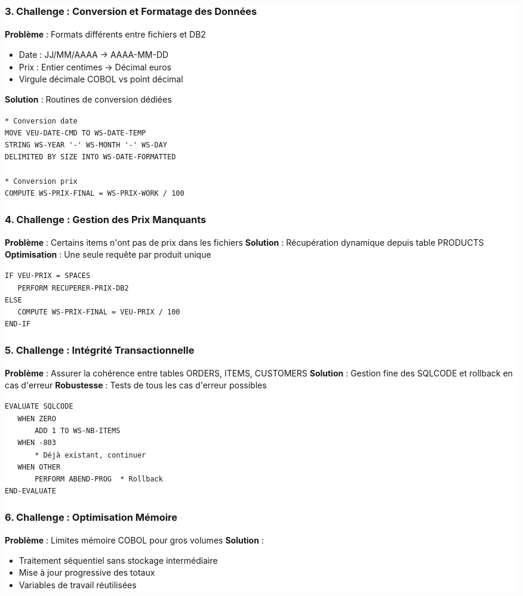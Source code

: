 ### 3. Challenge : Conversion et Formatage des Données

**Problème** : Formats différents entre fichiers et DB2
- Date : JJ/MM/AAAA → AAAA-MM-DD
- Prix : Entier centimes → Décimal euros
- Virgule décimale COBOL vs point décimal

**Solution** : Routines de conversion dédiées
```cobol
* Conversion date
MOVE VEU-DATE-CMD TO WS-DATE-TEMP
STRING WS-YEAR '-' WS-MONTH '-' WS-DAY
DELIMITED BY SIZE INTO WS-DATE-FORMATTED

* Conversion prix
COMPUTE WS-PRIX-FINAL = WS-PRIX-WORK / 100
```

### 4. Challenge : Gestion des Prix Manquants

**Problème** : Certains items n'ont pas de prix dans les fichiers
**Solution** : Récupération dynamique depuis table PRODUCTS
**Optimisation** : Une seule requête par produit unique

```cobol
IF VEU-PRIX = SPACES
   PERFORM RECUPERER-PRIX-DB2
ELSE  
   COMPUTE WS-PRIX-FINAL = VEU-PRIX / 100
END-IF
```

### 5. Challenge : Intégrité Transactionnelle

**Problème** : Assurer la cohérence entre tables ORDERS, ITEMS, CUSTOMERS
**Solution** : Gestion fine des SQLCODE et rollback en cas d'erreur
**Robustesse** : Tests de tous les cas d'erreur possibles

```cobol
EVALUATE SQLCODE
   WHEN ZERO
       ADD 1 TO WS-NB-ITEMS
   WHEN -803  
       * Déjà existant, continuer
   WHEN OTHER
       PERFORM ABEND-PROG  * Rollback
END-EVALUATE
```

### 6. Challenge : Optimisation Mémoire

**Problème** : Limites mémoire COBOL pour gros volumes
**Solution** : 
- Traitement séquentiel sans stockage intermédiaire
- Mise à jour progressive des totaux
- Variables de travail réutilisées
